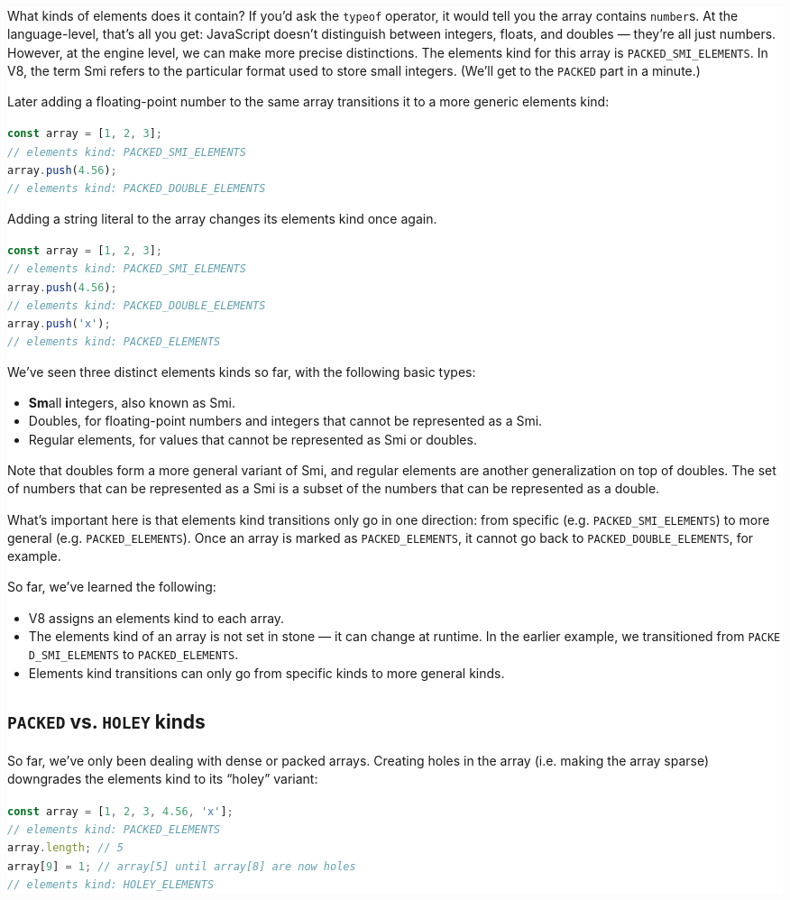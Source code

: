 What kinds of elements does it contain? If you’d ask the `typeof` operator, it would tell you the array contains `number`s. At the language-level, that’s all you get: JavaScript doesn’t distinguish between integers, floats, and doubles — they’re all just numbers. However, at the engine level, we can make more precise distinctions. The elements kind for this array is `PACKED_SMI_ELEMENTS`. In V8, the term Smi refers to the particular format used to store small integers. (We’ll get to the `PACKED` part in a minute.)

Later adding a floating-point number to the same array transitions it to a more generic elements kind:

```js
const array = [1, 2, 3];
// elements kind: PACKED_SMI_ELEMENTS
array.push(4.56);
// elements kind: PACKED_DOUBLE_ELEMENTS
```

Adding a string literal to the array changes its elements kind once again.

```js
const array = [1, 2, 3];
// elements kind: PACKED_SMI_ELEMENTS
array.push(4.56);
// elements kind: PACKED_DOUBLE_ELEMENTS
array.push('x');
// elements kind: PACKED_ELEMENTS
```

We’ve seen three distinct elements kinds so far, with the following basic types:

- <b>Sm</b>all <b>i</b>ntegers, also known as Smi.
- Doubles, for floating-point numbers and integers that cannot be represented as a Smi.
- Regular elements, for values that cannot be represented as Smi or doubles.

Note that doubles form a more general variant of Smi, and regular elements are another generalization on top of doubles. The set of numbers that can be represented as a Smi is a subset of the numbers that can be represented as a double.

What’s important here is that elements kind transitions only go in one direction: from specific (e.g. `PACKED_SMI_ELEMENTS`) to more general (e.g. `PACKED_ELEMENTS`). Once an array is marked as `PACKED_ELEMENTS`, it cannot go back to `PACKED_DOUBLE_ELEMENTS`, for example.

So far, we’ve learned the following:

- V8 assigns an elements kind to each array.
- The elements kind of an array is not set in stone — it can change at runtime. In the earlier example, we transitioned from `PACKED_SMI_ELEMENTS` to `PACKED_ELEMENTS`.
- Elements kind transitions can only go from specific kinds to more general kinds.

## `PACKED` vs. `HOLEY` kinds

So far, we’ve only been dealing with dense or packed arrays. Creating holes in the array (i.e. making the array sparse) downgrades the elements kind to its “holey” variant:

```js
const array = [1, 2, 3, 4.56, 'x'];
// elements kind: PACKED_ELEMENTS
array.length; // 5
array[9] = 1; // array[5] until array[8] are now holes
// elements kind: HOLEY_ELEMENTS
```
